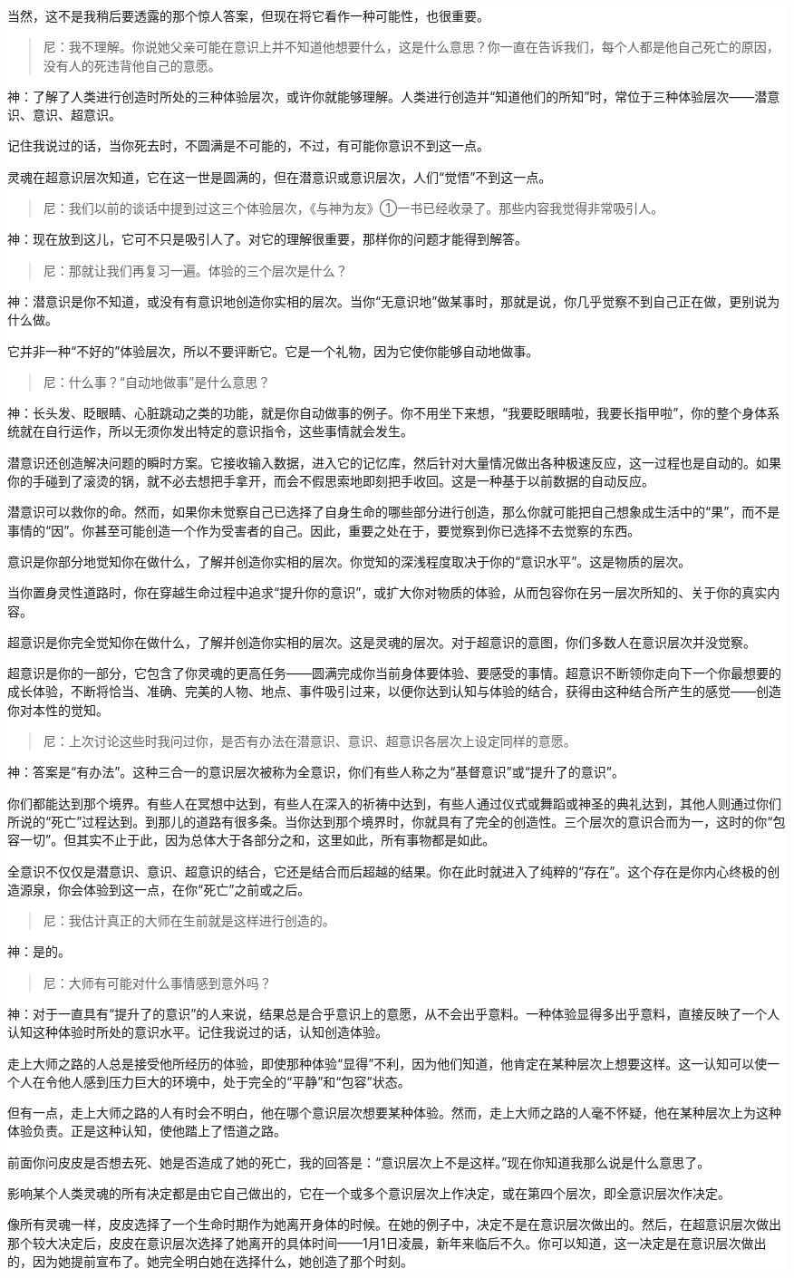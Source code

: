 当然，这不是我稍后要透露的那个惊人答案，但现在将它看作一种可能性，也很重要。

> 尼：我不理解。你说她父亲可能在意识上并不知道他想要什么，这是什么意思？你一直在告诉我们，每个人都是他自己死亡的原因，没有人的死违背他自己的意愿。

神：了解了人类进行创造时所处的三种体验层次，或许你就能够理解。人类进行创造并“知道他们的所知”时，常位于三种体验层次——潜意识、意识、超意识。

记住我说过的话，当你死去时，不圆满是不可能的，不过，有可能你意识不到这一点。

灵魂在超意识层次知道，它在这一世是圆满的，但在潜意识或意识层次，人们“觉悟”不到这一点。

> 尼：我们以前的谈话中提到过这三个体验层次，《与神为友》①一书已经收录了。那些内容我觉得非常吸引人。

神：现在放到这儿，它可不只是吸引人了。对它的理解很重要，那样你的问题才能得到解答。

> 尼：那就让我们再复习一遍。体验的三个层次是什么？

神：潜意识是你不知道，或没有有意识地创造你实相的层次。当你“无意识地”做某事时，那就是说，你几乎觉察不到自己正在做，更别说为什么做。

它并非一种“不好的”体验层次，所以不要评断它。它是一个礼物，因为它使你能够自动地做事。

> 尼：什么事？“自动地做事”是什么意思？

神：长头发、眨眼睛、心脏跳动之类的功能，就是你自动做事的例子。你不用坐下来想，“我要眨眼睛啦，我要长指甲啦”，你的整个身体系统就在自行运作，所以无须你发出特定的意识指令，这些事情就会发生。

潜意识还创造解决问题的瞬时方案。它接收输入数据，进入它的记忆库，然后针对大量情况做出各种极速反应，这一过程也是自动的。如果你的手碰到了滚烫的锅，就不必去想把手拿开，而会不假思索地即刻把手收回。这是一种基于以前数据的自动反应。

潜意识可以救你的命。然而，如果你未觉察自己已选择了自身生命的哪些部分进行创造，那么你就可能把自己想象成生活中的“果”，而不是事情的“因”。你甚至可能创造一个作为受害者的自己。因此，重要之处在于，要觉察到你已选择不去觉察的东西。

意识是你部分地觉知你在做什么，了解并创造你实相的层次。你觉知的深浅程度取决于你的“意识水平”。这是物质的层次。

当你置身灵性道路时，你在穿越生命过程中追求“提升你的意识”，或扩大你对物质的体验，从而包容你在另一层次所知的、关于你的真实内容。

超意识是你完全觉知你在做什么，了解并创造你实相的层次。这是灵魂的层次。对于超意识的意图，你们多数人在意识层次并没觉察。

超意识是你的一部分，它包含了你灵魂的更高任务——圆满完成你当前身体要体验、要感受的事情。超意识不断领你走向下一个你最想要的成长体验，不断将恰当、准确、完美的人物、地点、事件吸引过来，以便你达到认知与体验的结合，获得由这种结合所产生的感觉——创造你对本性的觉知。

> 尼：上次讨论这些时我问过你，是否有办法在潜意识、意识、超意识各层次上设定同样的意愿。

神：答案是“有办法”。这种三合一的意识层次被称为全意识，你们有些人称之为“基督意识”或“提升了的意识”。

你们都能达到那个境界。有些人在冥想中达到，有些人在深入的祈祷中达到，有些人通过仪式或舞蹈或神圣的典礼达到，其他人则通过你们所说的“死亡”过程达到。到那儿的道路有很多条。当你达到那个境界时，你就具有了完全的创造性。三个层次的意识合而为一，这时的你“包容一切”。但其实不止于此，因为总体大于各部分之和，这里如此，所有事物都是如此。

全意识不仅仅是潜意识、意识、超意识的结合，它还是结合而后超越的结果。你在此时就进入了纯粹的“存在”。这个存在是你内心终极的创造源泉，你会体验到这一点，在你“死亡”之前或之后。

> 尼：我估计真正的大师在生前就是这样进行创造的。

神：是的。

> 尼：大师有可能对什么事情感到意外吗？

神：对于一直具有“提升了的意识”的人来说，结果总是合乎意识上的意愿，从不会出乎意料。一种体验显得多出乎意料，直接反映了一个人认知这种体验时所处的意识水平。记住我说过的话，认知创造体验。

走上大师之路的人总是接受他所经历的体验，即使那种体验“显得”不利，因为他们知道，他肯定在某种层次上想要这样。这一认知可以使一个人在令他人感到压力巨大的环境中，处于完全的“平静”和“包容”状态。

但有一点，走上大师之路的人有时会不明白，他在哪个意识层次想要某种体验。然而，走上大师之路的人毫不怀疑，他在某种层次上为这种体验负责。正是这种认知，使他踏上了悟道之路。

前面你问皮皮是否想去死、她是否造成了她的死亡，我的回答是：“意识层次上不是这样。”现在你知道我那么说是什么意思了。

影响某个人类灵魂的所有决定都是由它自己做出的，它在一个或多个意识层次上作决定，或在第四个层次，即全意识层次作决定。

像所有灵魂一样，皮皮选择了一个生命时期作为她离开身体的时候。在她的例子中，决定不是在意识层次做出的。然后，在超意识层次做出那个较大决定后，皮皮在意识层次选择了她离开的具体时间——1月1日凌晨，新年来临后不久。你可以知道，这一决定是在意识层次做出的，因为她提前宣布了。她完全明白她在选择什么，她创造了那个时刻。

